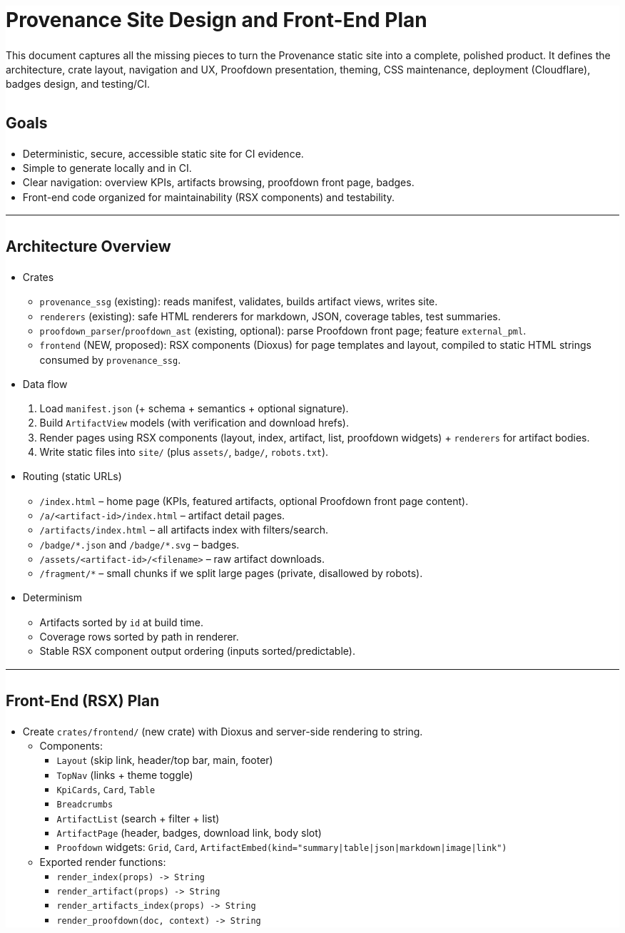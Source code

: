 # Provenance Site Design and Front-End Plan

This document captures all the missing pieces to turn the Provenance static site into a complete, polished product. It defines the architecture, crate layout, navigation and UX, Proofdown presentation, theming, CSS maintenance, deployment (Cloudflare), badges design, and testing/CI.

## Goals

- Deterministic, secure, accessible static site for CI evidence.
- Simple to generate locally and in CI.
- Clear navigation: overview KPIs, artifacts browsing, proofdown front page, badges.
- Front-end code organized for maintainability (RSX components) and testability.

---

## Architecture Overview

- Crates
  - `provenance_ssg` (existing): reads manifest, validates, builds artifact views, writes site.
  - `renderers` (existing): safe HTML renderers for markdown, JSON, coverage tables, test summaries.
  - `proofdown_parser`/`proofdown_ast` (existing, optional): parse Proofdown front page; feature `external_pml`.
  - `frontend` (NEW, proposed): RSX components (Dioxus) for page templates and layout, compiled to static HTML strings consumed by `provenance_ssg`.

- Data flow
  1. Load `manifest.json` (+ schema + semantics + optional signature).
  2. Build `ArtifactView` models (with verification and download hrefs).
  3. Render pages using RSX components (layout, index, artifact, list, proofdown widgets) + `renderers` for artifact bodies.
  4. Write static files into `site/` (plus `assets/`, `badge/`, `robots.txt`).

- Routing (static URLs)
  - `/index.html` – home page (KPIs, featured artifacts, optional Proofdown front page content).
  - `/a/<artifact-id>/index.html` – artifact detail pages.
  - `/artifacts/index.html` – all artifacts index with filters/search.
  - `/badge/*.json` and `/badge/*.svg` – badges.
  - `/assets/<artifact-id>/<filename>` – raw artifact downloads.
  - `/fragment/*` – small chunks if we split large pages (private, disallowed by robots).

- Determinism
  - Artifacts sorted by `id` at build time.
  - Coverage rows sorted by path in renderer.
  - Stable RSX component output ordering (inputs sorted/predictable).

---

## Front-End (RSX) Plan

- Create `crates/frontend/` (new crate) with Dioxus and server-side rendering to string.
  - Components:
    - `Layout` (skip link, header/top bar, main, footer)
    - `TopNav` (links + theme toggle)
    - `KpiCards`, `Card`, `Table`
    - `Breadcrumbs`
    - `ArtifactList` (search + filter + list)
    - `ArtifactPage` (header, badges, download link, body slot)
    - `Proofdown` widgets: `Grid`, `Card`, `ArtifactEmbed(kind="summary|table|json|markdown|image|link")`
  - Exported render functions:
    - `render_index(props) -> String`
    - `render_artifact(props) -> String`
    - `render_artifacts_index(props) -> String`
    - `render_proofdown(doc, context) -> String`